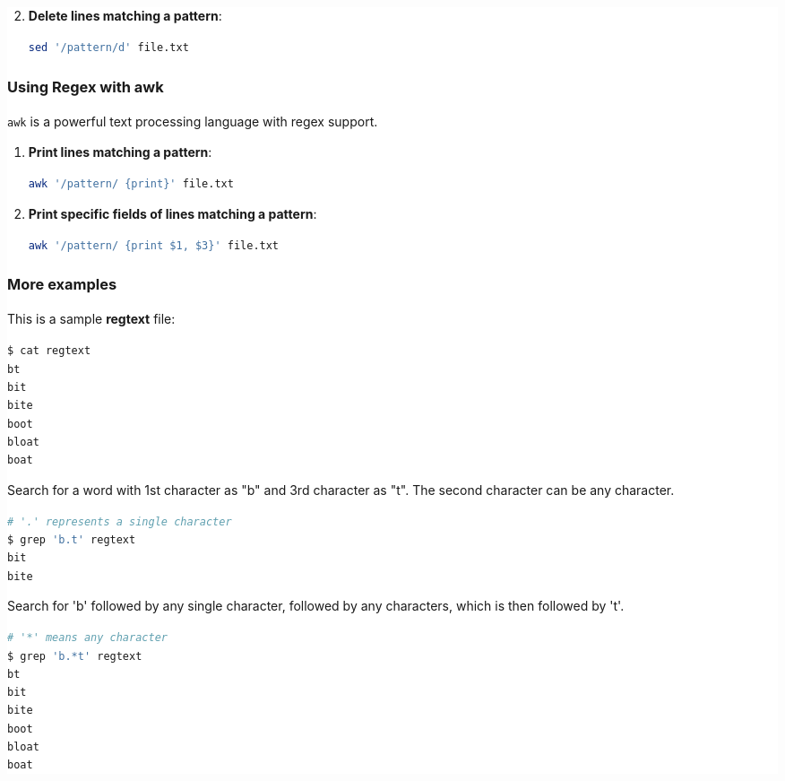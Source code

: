 2. **Delete lines matching a pattern**:
   ```bash
   sed '/pattern/d' file.txt
   ```

### Using Regex with awk

`awk` is a powerful text processing language with regex support.

1. **Print lines matching a pattern**:
   ```bash
   awk '/pattern/ {print}' file.txt
   ```

2. **Print specific fields of lines matching a pattern**:
   ```bash
   awk '/pattern/ {print $1, $3}' file.txt
   ```

### More examples

This is a sample **regtext** file:

```bash
$ cat regtext
bt
bit
bite
boot
bloat
boat
```

Search for a word with 1st character as "b" and 3rd character as "t".
The second character can be any character.

```bash
# '.' represents a single character
$ grep 'b.t' regtext
bit
bite
```

Search for 'b' followed by any single character, followed by any characters, which is then followed by 't'.

```bash 
# '*' means any character
$ grep 'b.*t' regtext
bt
bit
bite
boot
bloat
boat
```
